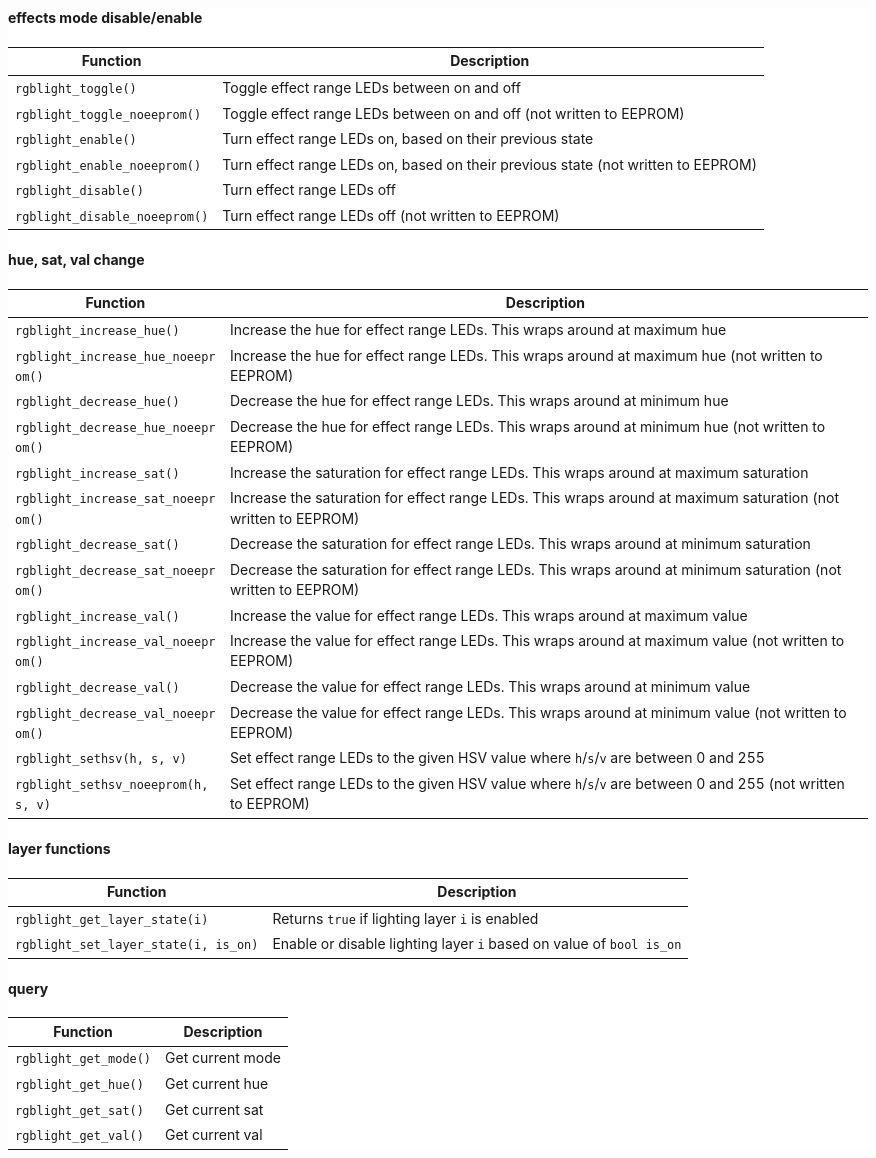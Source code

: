 #### effects mode disable/enable
|Function                                    |Description  |
|--------------------------------------------|-------------|
|`rgblight_toggle()`                         |Toggle effect range LEDs between on and off |
|`rgblight_toggle_noeeprom()`                |Toggle effect range LEDs between on and off (not written to EEPROM) |
|`rgblight_enable()`                         |Turn effect range LEDs on, based on their previous state |
|`rgblight_enable_noeeprom()`                |Turn effect range LEDs on, based on their previous state (not written to EEPROM) |
|`rgblight_disable()`                        |Turn effect range LEDs off |
|`rgblight_disable_noeeprom()`               |Turn effect range LEDs off (not written to EEPROM) |

#### hue, sat, val change
|Function                                    |Description  |
|--------------------------------------------|-------------|
|`rgblight_increase_hue()`                   |Increase the hue for effect range LEDs. This wraps around at maximum hue |
|`rgblight_increase_hue_noeeprom()`          |Increase the hue for effect range LEDs. This wraps around at maximum hue (not written to EEPROM) |
|`rgblight_decrease_hue()`                   |Decrease the hue for effect range LEDs. This wraps around at minimum hue |
|`rgblight_decrease_hue_noeeprom()`          |Decrease the hue for effect range LEDs. This wraps around at minimum hue (not written to EEPROM) |
|`rgblight_increase_sat()`                   |Increase the saturation for effect range LEDs. This wraps around at maximum saturation |
|`rgblight_increase_sat_noeeprom()`          |Increase the saturation for effect range LEDs. This wraps around at maximum saturation (not written to EEPROM) |
|`rgblight_decrease_sat()`                   |Decrease the saturation for effect range LEDs. This wraps around at minimum saturation |
|`rgblight_decrease_sat_noeeprom()`          |Decrease the saturation for effect range LEDs. This wraps around at minimum saturation (not written to EEPROM) |
|`rgblight_increase_val()`                   |Increase the value for effect range LEDs. This wraps around at maximum value |
|`rgblight_increase_val_noeeprom()`          |Increase the value for effect range LEDs. This wraps around at maximum value (not written to EEPROM) |
|`rgblight_decrease_val()`                   |Decrease the value for effect range LEDs. This wraps around at minimum value |
|`rgblight_decrease_val_noeeprom()`          |Decrease the value for effect range LEDs. This wraps around at minimum value (not written to EEPROM) |
|`rgblight_sethsv(h, s, v)`                  |Set effect range LEDs to the given HSV value where `h`/`s`/`v` are between 0 and 255 |
|`rgblight_sethsv_noeeprom(h, s, v)`         |Set effect range LEDs to the given HSV value where `h`/`s`/`v` are between 0 and 255 (not written to EEPROM) |

#### layer functions
|Function                                    |Description  |
|--------------------------------------------|-------------|
|`rgblight_get_layer_state(i)`               |Returns `true` if lighting layer `i` is enabled |
|`rgblight_set_layer_state(i, is_on)`        |Enable or disable lighting layer `i` based on value of `bool is_on` |

#### query
|Function               |Description      |
|-----------------------|-----------------|
|`rgblight_get_mode()`  |Get current mode |
|`rgblight_get_hue()`   |Get current hue  |
|`rgblight_get_sat()`   |Get current sat  |
|`rgblight_get_val()`   |Get current val  |
